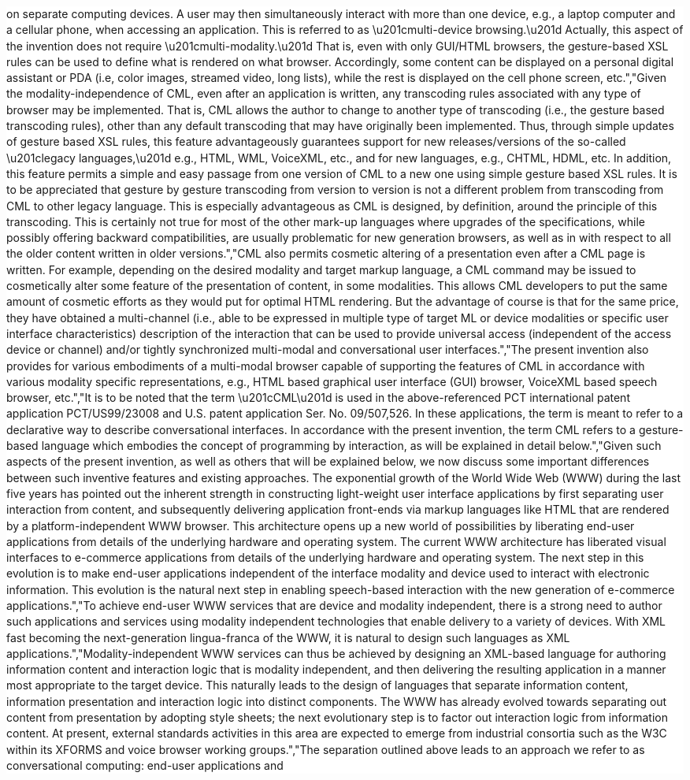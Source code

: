 on separate computing devices. A user may then simultaneously interact with more than one device, e.g., a laptop computer and a cellular phone, when accessing an application. This is referred to as \u201cmulti-device browsing.\u201d Actually, this aspect of the invention does not require \u201cmulti-modality.\u201d That is, even with only GUI\/HTML browsers, the gesture-based XSL rules can be used to define what is rendered on what browser. Accordingly, some content can be displayed on a personal digital assistant or PDA (i.e, color images, streamed video, long lists), while the rest is displayed on the cell phone screen, etc.","Given the modality-independence of CML, even after an application is written, any transcoding rules associated with any type of browser may be implemented. That is, CML allows the author to change to another type of transcoding (i.e., the gesture based transcoding rules), other than any default transcoding that may have originally been implemented. Thus, through simple updates of gesture based XSL rules, this feature advantageously guarantees support for new releases\/versions of the so-called \u201clegacy languages,\u201d e.g., HTML, WML, VoiceXML, etc., and for new languages, e.g., CHTML, HDML, etc. In addition, this feature permits a simple and easy passage from one version of CML to a new one using simple gesture based XSL rules. It is to be appreciated that gesture by gesture transcoding from version to version is not a different problem from transcoding from CML to other legacy language. This is especially advantageous as CML is designed, by definition, around the principle of this transcoding. This is certainly not true for most of the other mark-up languages where upgrades of the specifications, while possibly offering backward compatibilities, are usually problematic for new generation browsers, as well as in with respect to all the older content written in older versions.","CML also permits cosmetic altering of a presentation even after a CML page is written. For example, depending on the desired modality and target markup language, a CML command may be issued to cosmetically alter some feature of the presentation of content, in some modalities. This allows CML developers to put the same amount of cosmetic efforts as they would put for optimal HTML rendering. But the advantage of course is that for the same price, they have obtained a multi-channel (i.e., able to be expressed in multiple type of target ML or device modalities or specific user interface characteristics) description of the interaction that can be used to provide universal access (independent of the access device or channel) and\/or tightly synchronized multi-modal and conversational user interfaces.","The present invention also provides for various embodiments of a multi-modal browser capable of supporting the features of CML in accordance with various modality specific representations, e.g., HTML based graphical user interface (GUI) browser, VoiceXML based speech browser, etc.","It is to be noted that the term \u201cCML\u201d is used in the above-referenced PCT international patent application PCT\/US99\/23008 and U.S. patent application Ser. No. 09\/507,526. In these applications, the term is meant to refer to a declarative way to describe conversational interfaces. In accordance with the present invention, the term CML refers to a gesture-based language which embodies the concept of programming by interaction, as will be explained in detail below.","Given such aspects of the present invention, as well as others that will be explained below, we now discuss some important differences between such inventive features and existing approaches. The exponential growth of the World Wide Web (WWW) during the last five years has pointed out the inherent strength in constructing light-weight user interface applications by first separating user interaction from content, and subsequently delivering application front-ends via markup languages like HTML that are rendered by a platform-independent WWW browser. This architecture opens up a new world of possibilities by liberating end-user applications from details of the underlying hardware and operating system. The current WWW architecture has liberated visual interfaces to e-commerce applications from details of the underlying hardware and operating system. The next step in this evolution is to make end-user applications independent of the interface modality and device used to interact with electronic information. This evolution is the natural next step in enabling speech-based interaction with the new generation of e-commerce applications.","To achieve end-user WWW services that are device and modality independent, there is a strong need to author such applications and services using modality independent technologies that enable delivery to a variety of devices. With XML fast becoming the next-generation lingua-franca of the WWW, it is natural to design such languages as XML applications.","Modality-independent WWW services can thus be achieved by designing an XML-based language for authoring information content and interaction logic that is modality independent, and then delivering the resulting application in a manner most appropriate to the target device. This naturally leads to the design of languages that separate information content, information presentation and interaction logic into distinct components. The WWW has already evolved towards separating out content from presentation by adopting style sheets; the next evolutionary step is to factor out interaction logic from information content. At present, external standards activities in this area are expected to emerge from industrial consortia such as the W3C within its XFORMS and voice browser working groups.","The separation outlined above leads to an approach we refer to as conversational computing: end-user applications and